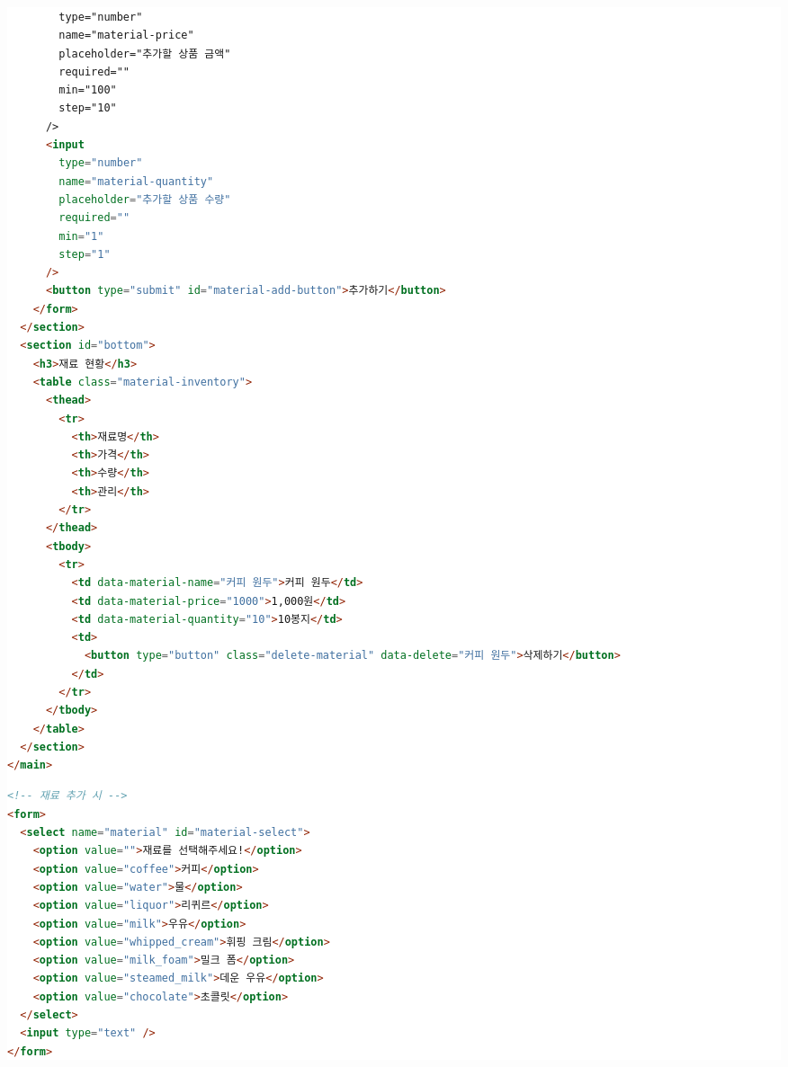 ```html
        type="number"
        name="material-price"
        placeholder="추가할 상품 금액"
        required=""
        min="100"
        step="10"
      />
      <input
        type="number"
        name="material-quantity"
        placeholder="추가할 상품 수량"
        required=""
        min="1"
        step="1"
      />
      <button type="submit" id="material-add-button">추가하기</button>
    </form>
  </section>
  <section id="bottom">
    <h3>재료 현황</h3>
    <table class="material-inventory">
      <thead>
        <tr>
          <th>재료명</th>
          <th>가격</th>
          <th>수량</th>
          <th>관리</th>
        </tr>
      </thead>
      <tbody>
        <tr>
          <td data-material-name="커피 원두">커피 원두</td>
          <td data-material-price="1000">1,000원</td>
          <td data-material-quantity="10">10봉지</td>
          <td>
            <button type="button" class="delete-material" data-delete="커피 원두">삭제하기</button>
          </td>
        </tr>
      </tbody>
    </table>
  </section>
</main>
```

```html
<!-- 재료 추가 시 -->
<form>
  <select name="material" id="material-select">
    <option value="">재료를 선택해주세요!</option>
    <option value="coffee">커피</option>
    <option value="water">물</option>
    <option value="liquor">리퀴르</option>
    <option value="milk">우유</option>
    <option value="whipped_cream">휘핑 크림</option>
    <option value="milk_foam">밀크 폼</option>
    <option value="steamed_milk">데운 우유</option>
    <option value="chocolate">초콜릿</option>
  </select>
  <input type="text" />
</form>
```
